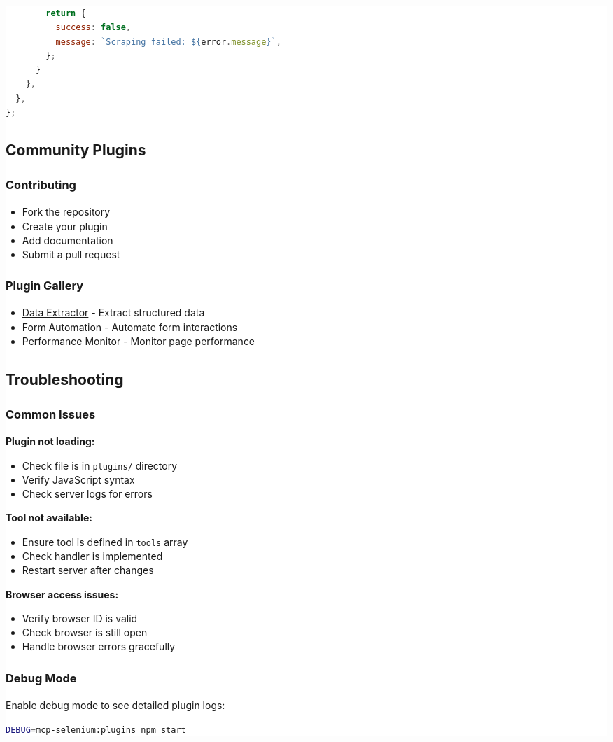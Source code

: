 ```javascript
        return {
          success: false,
          message: `Scraping failed: ${error.message}`,
        };
      }
    },
  },
};
```

## Community Plugins

### Contributing

- Fork the repository
- Create your plugin
- Add documentation
- Submit a pull request

### Plugin Gallery

- [Data Extractor](plugins/community/data-extractor.md) - Extract structured data
- [Form Automation](plugins/community/form-automation.md) - Automate form interactions
- [Performance Monitor](plugins/community/performance-monitor.md) - Monitor page performance

## Troubleshooting

### Common Issues

**Plugin not loading:**

- Check file is in `plugins/` directory
- Verify JavaScript syntax
- Check server logs for errors

**Tool not available:**

- Ensure tool is defined in `tools` array
- Check handler is implemented
- Restart server after changes

**Browser access issues:**

- Verify browser ID is valid
- Check browser is still open
- Handle browser errors gracefully

### Debug Mode

Enable debug mode to see detailed plugin logs:

```bash
DEBUG=mcp-selenium:plugins npm start
```

